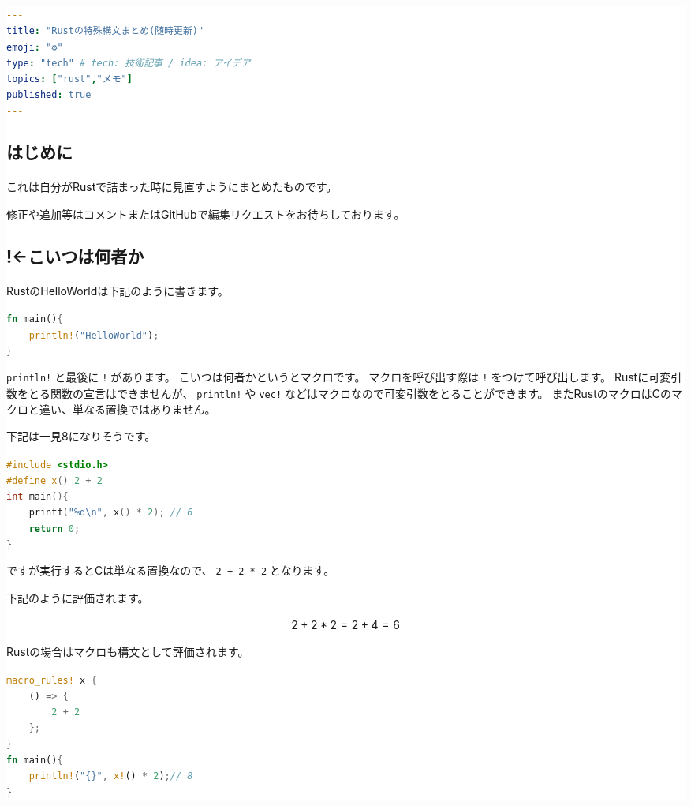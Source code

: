 ```yaml
---
title: "Rustの特殊構文まとめ(随時更新)"
emoji: "⚙️"
type: "tech" # tech: 技術記事 / idea: アイデア
topics: ["rust","メモ"]
published: true
---
```


## はじめに

これは自分がRustで詰まった時に見直すようにまとめたものです。

修正や追加等はコメントまたはGitHubで編集リクエストをお待ちしております。

## !←こいつは何者か

RustのHelloWorldは下記のように書きます。

```rust
fn main(){
    println!("HelloWorld");
}
```

`println!` と最後に `!` があります。
こいつは何者かというとマクロです。
マクロを呼び出す際は `!` をつけて呼び出します。
Rustに可変引数をとる関数の宣言はできませんが、
`println!` や `vec!` などはマクロなので可変引数をとることができます。
またRustのマクロはCのマクロと違い、単なる置換ではありません。

下記は一見8になりそうです。

```c
#include <stdio.h>
#define x() 2 + 2
int main(){
    printf("%d\n", x() * 2); // 6
    return 0;
}
```

ですが実行するとCは単なる置換なので、
`2 + 2 * 2` となります。

下記のように評価されます。

$$
2 + 2 * 2 = 2 + 4 = 6
$$

Rustの場合はマクロも構文として評価されます。

```rust
macro_rules! x {
    () => {
        2 + 2
    };
}
fn main(){
    println!("{}", x!() * 2);// 8
}
```
